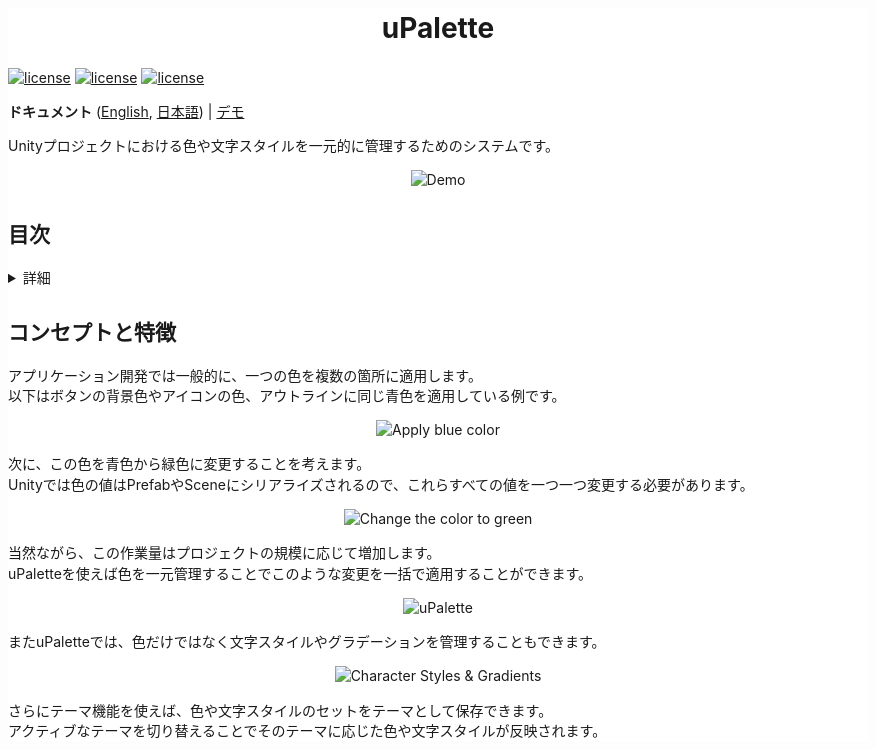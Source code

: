 <h1 align="center">uPalette</h1>

[![license](https://img.shields.io/badge/license-MIT-green.svg)](LICENSE.md)
[![license](https://img.shields.io/badge/PR-welcome-green.svg)](https://github.com/pulls)
[![license](https://img.shields.io/badge/Unity-2020.1-green.svg)](#要件)

**ドキュメント** ([English](README.md), [日本語](README_JA.md))
| [デモ](Assets/Demo/Demo.unity)

Unityプロジェクトにおける色や文字スタイルを一元的に管理するためのシステムです。

<p align="center">
  <img width="90%" src="https://user-images.githubusercontent.com/47441314/159275911-0445d1da-690b-4b56-86e8-85d57d79f257.gif" alt="Demo">
</p>

## 目次




<details><summary>詳細</summary></details>


## コンセプトと特徴
アプリケーション開発では一般的に、一つの色を複数の箇所に適用します。  
以下はボタンの背景色やアイコンの色、アウトラインに同じ青色を適用している例です。

<p align="center">
  <img width="50%" src="https://user-images.githubusercontent.com/47441314/159170066-1bd16348-b013-4f47-8d64-988f43f2fde7.png" alt="Apply blue color">
</p>

次に、この色を青色から緑色に変更することを考えます。  
Unityでは色の値はPrefabやSceneにシリアライズされるので、これらすべての値を一つ一つ変更する必要があります。

<p align="center">
  <img width="50%" src="https://user-images.githubusercontent.com/47441314/158061951-ff91aaee-019a-4ea4-9c74-012a93f0558f.png" alt="Change the color to green">
</p>

当然ながら、この作業量はプロジェクトの規模に応じて増加します。  
uPaletteを使えば色を一元管理することでこのような変更を一括で適用することができます。

<p align="center">
  <img width="50%" src="https://user-images.githubusercontent.com/47441314/158061961-153d13ba-a4ee-45ee-b513-9d7956f21fa4.png" alt="uPalette">
</p>

またuPaletteでは、色だけではなく文字スタイルやグラデーションを管理することもできます。

<p align="center">
  <img width=600 src="https://user-images.githubusercontent.com/47441314/158065275-5b9e5801-88e8-4667-8cbe-67bc428d4b1e.png" alt="Character Styles & Gradients">
</p>

さらにテーマ機能を使えば、色や文字スタイルのセットをテーマとして保存できます。  
アクティブなテーマを切り替えることでそのテーマに応じた色や文字スタイルが反映されます。
